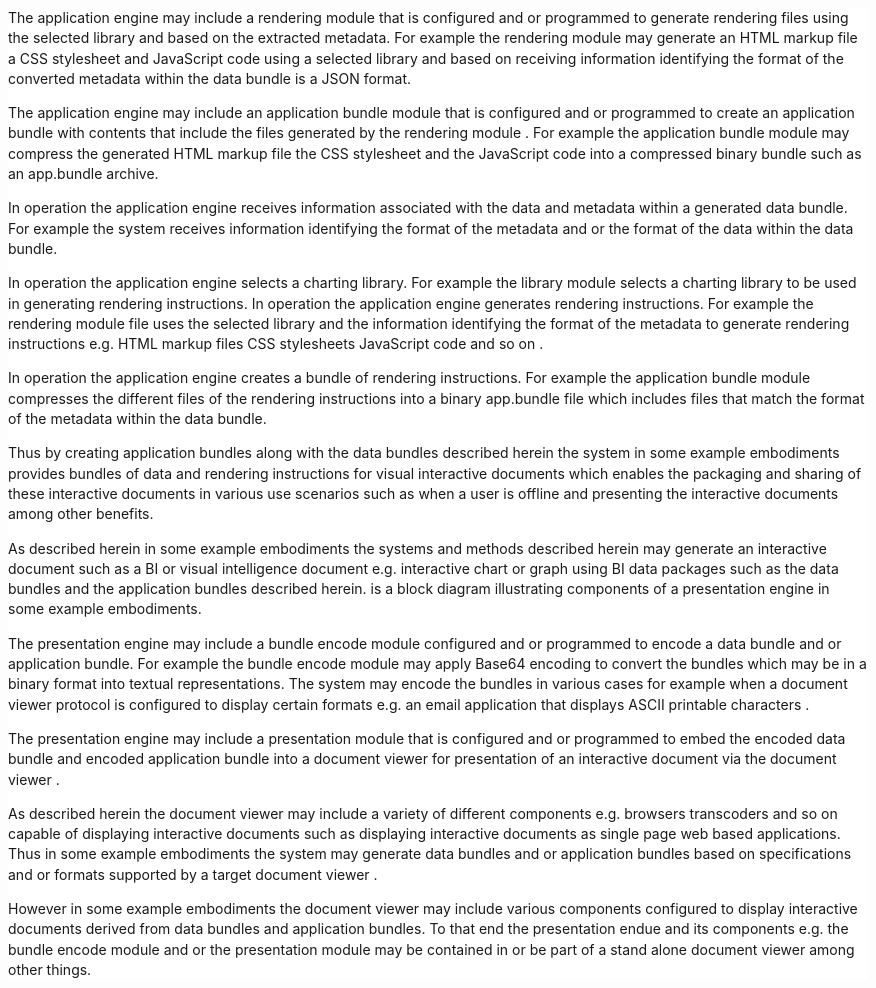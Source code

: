The application engine may include a rendering module that is configured and or programmed to generate rendering files using the selected library and based on the extracted metadata. For example the rendering module may generate an HTML markup file a CSS stylesheet and JavaScript code using a selected library and based on receiving information identifying the format of the converted metadata within the data bundle is a JSON format.

The application engine may include an application bundle module that is configured and or programmed to create an application bundle with contents that include the files generated by the rendering module . For example the application bundle module may compress the generated HTML markup file the CSS stylesheet and the JavaScript code into a compressed binary bundle such as an app.bundle archive.

In operation the application engine receives information associated with the data and metadata within a generated data bundle. For example the system receives information identifying the format of the metadata and or the format of the data within the data bundle.

In operation the application engine selects a charting library. For example the library module selects a charting library to be used in generating rendering instructions. In operation the application engine generates rendering instructions. For example the rendering module file uses the selected library and the information identifying the format of the metadata to generate rendering instructions e.g. HTML markup files CSS stylesheets JavaScript code and so on .

In operation the application engine creates a bundle of rendering instructions. For example the application bundle module compresses the different files of the rendering instructions into a binary app.bundle file which includes files that match the format of the metadata within the data bundle.

Thus by creating application bundles along with the data bundles described herein the system in some example embodiments provides bundles of data and rendering instructions for visual interactive documents which enables the packaging and sharing of these interactive documents in various use scenarios such as when a user is offline and presenting the interactive documents among other benefits.

As described herein in some example embodiments the systems and methods described herein may generate an interactive document such as a BI or visual intelligence document e.g. interactive chart or graph using BI data packages such as the data bundles and the application bundles described herein. is a block diagram illustrating components of a presentation engine in some example embodiments.

The presentation engine may include a bundle encode module configured and or programmed to encode a data bundle and or application bundle. For example the bundle encode module may apply Base64 encoding to convert the bundles which may be in a binary format into textual representations. The system may encode the bundles in various cases for example when a document viewer protocol is configured to display certain formats e.g. an email application that displays ASCII printable characters .

The presentation engine may include a presentation module that is configured and or programmed to embed the encoded data bundle and encoded application bundle into a document viewer for presentation of an interactive document via the document viewer .

As described herein the document viewer may include a variety of different components e.g. browsers transcoders and so on capable of displaying interactive documents such as displaying interactive documents as single page web based applications. Thus in some example embodiments the system may generate data bundles and or application bundles based on specifications and or formats supported by a target document viewer .

However in some example embodiments the document viewer may include various components configured to display interactive documents derived from data bundles and application bundles. To that end the presentation endue and its components e.g. the bundle encode module and or the presentation module may be contained in or be part of a stand alone document viewer among other things.
